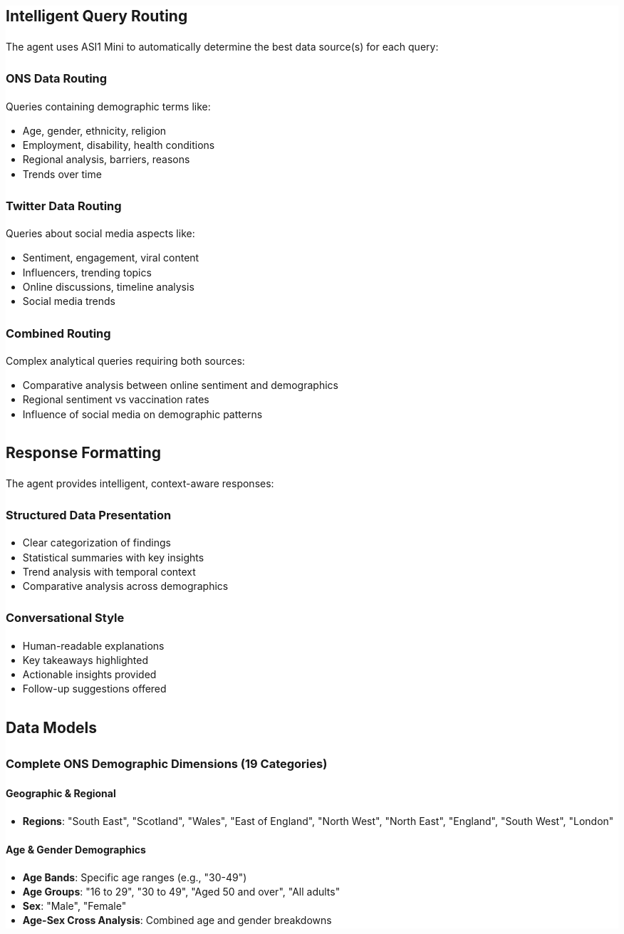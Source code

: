 ## Intelligent Query Routing

The agent uses ASI1 Mini to automatically determine the best data source(s) for each query:

### ONS Data Routing
Queries containing demographic terms like:
- Age, gender, ethnicity, religion
- Employment, disability, health conditions
- Regional analysis, barriers, reasons
- Trends over time

### Twitter Data Routing
Queries about social media aspects like:
- Sentiment, engagement, viral content
- Influencers, trending topics
- Online discussions, timeline analysis
- Social media trends

### Combined Routing
Complex analytical queries requiring both sources:
- Comparative analysis between online sentiment and demographics
- Regional sentiment vs vaccination rates
- Influence of social media on demographic patterns

## Response Formatting

The agent provides intelligent, context-aware responses:

### Structured Data Presentation
- Clear categorization of findings
- Statistical summaries with key insights
- Trend analysis with temporal context
- Comparative analysis across demographics

### Conversational Style
- Human-readable explanations
- Key takeaways highlighted
- Actionable insights provided
- Follow-up suggestions offered

## Data Models

### Complete ONS Demographic Dimensions (19 Categories)

#### Geographic & Regional
- **Regions**: "South East", "Scotland", "Wales", "East of England", "North West", "North East", "England", "South West", "London"

#### Age & Gender Demographics  
- **Age Bands**: Specific age ranges (e.g., "30-49")
- **Age Groups**: "16 to 29", "30 to 49", "Aged 50 and over", "All adults"
- **Sex**: "Male", "Female"
- **Age-Sex Cross Analysis**: Combined age and gender breakdowns
